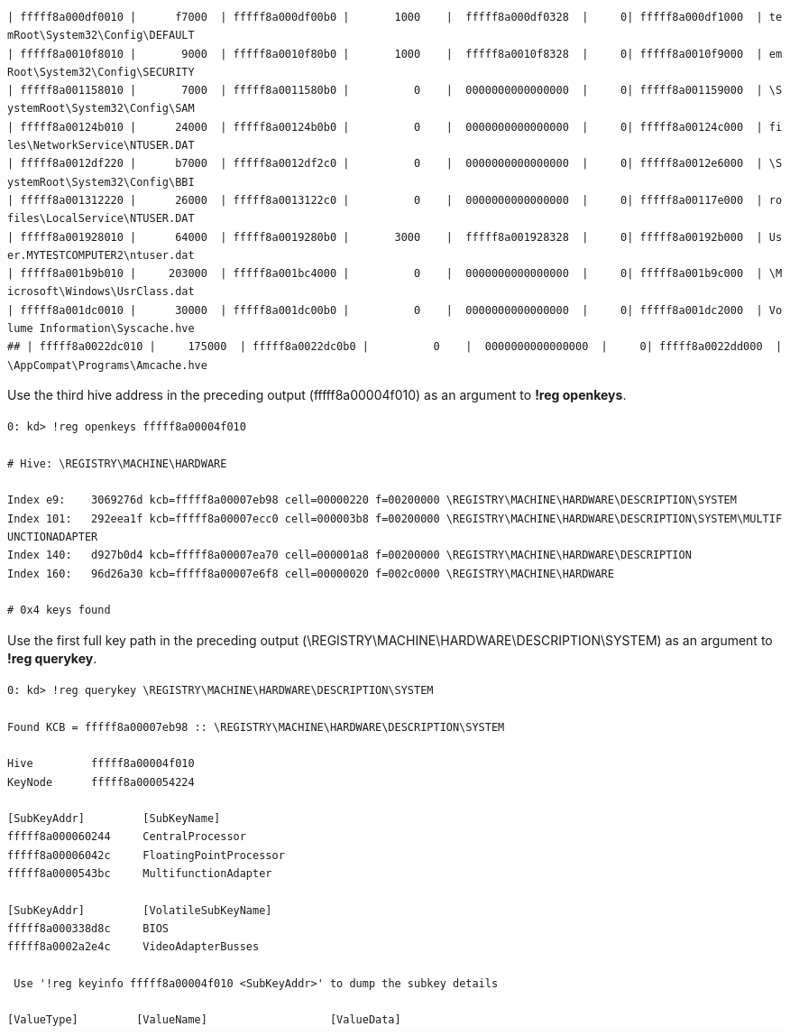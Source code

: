 ```dbgcmd
| fffff8a000df0010 |      f7000  | fffff8a000df00b0 |       1000    |  fffff8a000df0328  |     0| fffff8a000df1000  | temRoot\System32\Config\DEFAULT
| fffff8a0010f8010 |       9000  | fffff8a0010f80b0 |       1000    |  fffff8a0010f8328  |     0| fffff8a0010f9000  | emRoot\System32\Config\SECURITY
| fffff8a001158010 |       7000  | fffff8a0011580b0 |          0    |  0000000000000000  |     0| fffff8a001159000  | \SystemRoot\System32\Config\SAM
| fffff8a00124b010 |      24000  | fffff8a00124b0b0 |          0    |  0000000000000000  |     0| fffff8a00124c000  | files\NetworkService\NTUSER.DAT
| fffff8a0012df220 |      b7000  | fffff8a0012df2c0 |          0    |  0000000000000000  |     0| fffff8a0012e6000  | \SystemRoot\System32\Config\BBI
| fffff8a001312220 |      26000  | fffff8a0013122c0 |          0    |  0000000000000000  |     0| fffff8a00117e000  | rofiles\LocalService\NTUSER.DAT
| fffff8a001928010 |      64000  | fffff8a0019280b0 |       3000    |  fffff8a001928328  |     0| fffff8a00192b000  | User.MYTESTCOMPUTER2\ntuser.dat
| fffff8a001b9b010 |     203000  | fffff8a001bc4000 |          0    |  0000000000000000  |     0| fffff8a001b9c000  | \Microsoft\Windows\UsrClass.dat
| fffff8a001dc0010 |      30000  | fffff8a001dc00b0 |          0    |  0000000000000000  |     0| fffff8a001dc2000  | Volume Information\Syscache.hve
## | fffff8a0022dc010 |     175000  | fffff8a0022dc0b0 |          0    |  0000000000000000  |     0| fffff8a0022dd000  | \AppCompat\Programs\Amcache.hve
```

Use the third hive address in the preceding output (fffff8a00004f010) as an argument to **!reg openkeys**.

```dbgcmd
0: kd> !reg openkeys fffff8a00004f010

# Hive: \REGISTRY\MACHINE\HARDWARE

Index e9:    3069276d kcb=fffff8a00007eb98 cell=00000220 f=00200000 \REGISTRY\MACHINE\HARDWARE\DESCRIPTION\SYSTEM
Index 101:   292eea1f kcb=fffff8a00007ecc0 cell=000003b8 f=00200000 \REGISTRY\MACHINE\HARDWARE\DESCRIPTION\SYSTEM\MULTIFUNCTIONADAPTER
Index 140:   d927b0d4 kcb=fffff8a00007ea70 cell=000001a8 f=00200000 \REGISTRY\MACHINE\HARDWARE\DESCRIPTION
Index 160:   96d26a30 kcb=fffff8a00007e6f8 cell=00000020 f=002c0000 \REGISTRY\MACHINE\HARDWARE

# 0x4 keys found
```

Use the first full key path in the preceding output (\\REGISTRY\\MACHINE\\HARDWARE\\DESCRIPTION\\SYSTEM) as an argument to **!reg querykey**.

```dbgcmd
0: kd> !reg querykey \REGISTRY\MACHINE\HARDWARE\DESCRIPTION\SYSTEM

Found KCB = fffff8a00007eb98 :: \REGISTRY\MACHINE\HARDWARE\DESCRIPTION\SYSTEM

Hive         fffff8a00004f010
KeyNode      fffff8a000054224

[SubKeyAddr]         [SubKeyName]
fffff8a000060244     CentralProcessor
fffff8a00006042c     FloatingPointProcessor
fffff8a0000543bc     MultifunctionAdapter

[SubKeyAddr]         [VolatileSubKeyName]
fffff8a000338d8c     BIOS
fffff8a0002a2e4c     VideoAdapterBusses

 Use '!reg keyinfo fffff8a00004f010 <SubKeyAddr>' to dump the subkey details

[ValueType]         [ValueName]                   [ValueData]
```